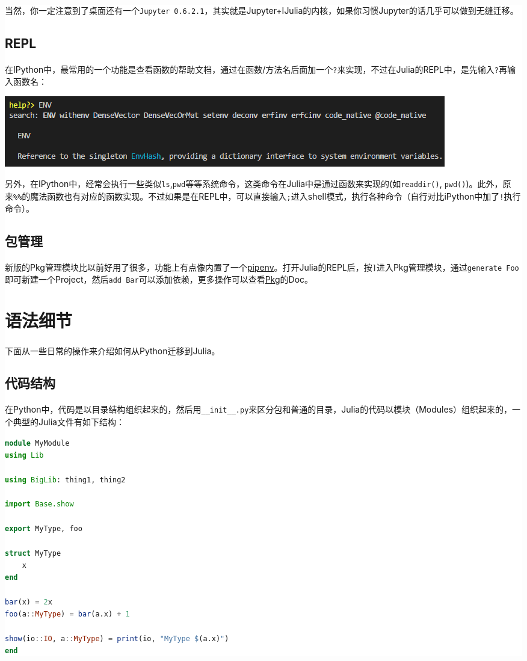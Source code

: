 当然，你一定注意到了桌面还有一个``Jupyter 0.6.2.1``，其实就是Jupyter+IJulia的内核，如果你习惯Jupyter的话几乎可以做到无缝迁移。

## REPL

在IPython中，最常用的一个功能是查看函数的帮助文档，通过在函数/方法名后面加一个``?``来实现，不过在Julia的REPL中，是先输入``?``再输入函数名：

![使用？的例子](help_ENV.png)

另外，在IPython中，经常会执行一些类似``ls``,``pwd``等等系统命令，这类命令在Julia中是通过函数来实现的(如``readdir()``, ``pwd()``)。此外，原来``%%``的魔法函数也有对应的函数实现。不过如果是在REPL中，可以直接输入`;`进入shell模式，执行各种命令（自行对比iPython中加了`!`执行命令）。

## 包管理

新版的Pkg管理模块比以前好用了很多，功能上有点像内置了一个[pipenv](https://github.com/pypa/pipenv)。打开Julia的REPL后，按`]`进入Pkg管理模块，通过`generate Foo`即可新建一个Project，然后`add Bar`可以添加依赖，更多操作可以查看[Pkg](https://docs.julialang.org/en/latest/stdlib/Pkg/)的Doc。

# 语法细节

下面从一些日常的操作来介绍如何从Python迁移到Julia。

## 代码结构

在Python中，代码是以目录结构组织起来的，然后用``__init__.py``来区分包和普通的目录，Julia的代码以模块（Modules）组织起来的，一个典型的Julia文件有如下结构：

```julia
module MyModule
using Lib

using BigLib: thing1, thing2

import Base.show

export MyType, foo

struct MyType
    x
end

bar(x) = 2x
foo(a::MyType) = bar(a.x) + 1

show(io::IO, a::MyType) = print(io, "MyType $(a.x)")
end
```
